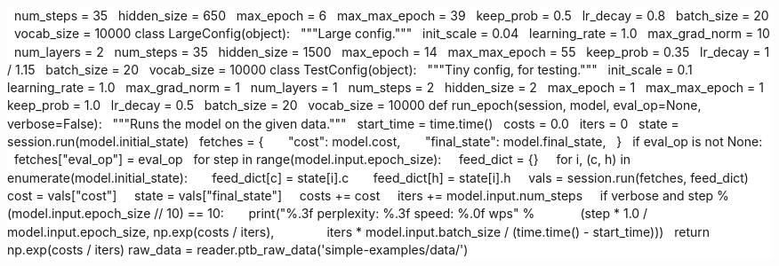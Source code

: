       num_steps = 35
      hidden_size = 650
      max_epoch = 6
      max_max_epoch = 39
      keep_prob = 0.5
      lr_decay = 0.8
      batch_size = 20
      vocab_size = 10000
    class LargeConfig(object):
      """Large config."""
      init_scale = 0.04
      learning_rate = 1.0
      max_grad_norm = 10
      num_layers = 2
      num_steps = 35
      hidden_size = 1500
      max_epoch = 14
      max_max_epoch = 55
      keep_prob = 0.35
      lr_decay = 1 / 1.15
      batch_size = 20
      vocab_size = 10000
    class TestConfig(object):
      """Tiny config, for testing."""
      init_scale = 0.1
      learning_rate = 1.0
      max_grad_norm = 1
      num_layers = 1
      num_steps = 2
      hidden_size = 2
      max_epoch = 1
      max_max_epoch = 1
      keep_prob = 1.0
      lr_decay = 0.5
      batch_size = 20
      vocab_size = 10000
    def run_epoch(session, model, eval_op=None, verbose=False):
      """Runs the model on the given data."""
      start_time = time.time()
      costs = 0.0
      iters = 0
      state = session.run(model.initial_state)
      fetches = {
          "cost": model.cost,
          "final_state": model.final_state,
      }
      if eval_op is not None:
        fetches["eval_op"] = eval_op
      for step in range(model.input.epoch_size):
        feed_dict = {}
        for i, (c, h) in enumerate(model.initial_state):
          feed_dict[c] = state[i].c
          feed_dict[h] = state[i].h
        vals = session.run(fetches, feed_dict)
        cost = vals["cost"]
        state = vals["final_state"]
        costs += cost
        iters += model.input.num_steps
        if verbose and step % (model.input.epoch_size // 10) == 10:
          print("%.3f perplexity: %.3f speed: %.0f wps" %
                (step * 1.0 / model.input.epoch_size, np.exp(costs / iters),
                 iters * model.input.batch_size / (time.time() - start_time)))
      return np.exp(costs / iters)
    raw_data = reader.ptb_raw_data('simple-examples/data/')